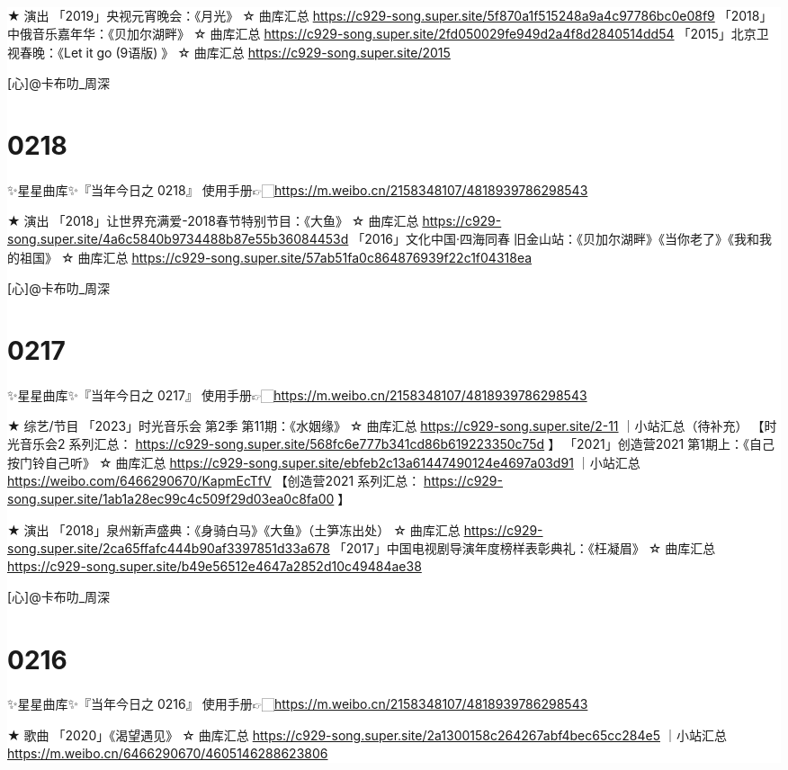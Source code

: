 ★ 演出
「2019」央视元宵晚会：《月光》
	☆ 曲库汇总 https://c929-song.super.site/5f870a1f515248a9a4c97786bc0e08f9
「2018」中俄音乐嘉年华：《贝加尔湖畔》
	☆ 曲库汇总 https://c929-song.super.site/2fd050029fe949d2a4f8d2840514dd54
「2015」北京卫视春晚：《Let it go (9语版) 》
	☆ 曲库汇总 https://c929-song.super.site/2015

[心]@卡布叻_周深

# 0218

✨星星曲库✨『当年今日之 0218』
使用手册👉🏻https://m.weibo.cn/2158348107/4818939786298543

★ 演出
「2018」让世界充满爱-2018春节特别节目：《大鱼》
	☆ 曲库汇总 https://c929-song.super.site/4a6c5840b9734488b87e55b36084453d
「2016」文化中国·四海同春 旧金山站：《贝加尔湖畔》《当你老了》《我和我的祖国》
	☆ 曲库汇总 https://c929-song.super.site/57ab51fa0c864876939f22c1f04318ea 

[心]@卡布叻_周深

# 0217

✨星星曲库✨『当年今日之 0217』
使用手册👉🏻https://m.weibo.cn/2158348107/4818939786298543

★ 综艺/节目
「2023」时光音乐会 第2季 第11期：《水姻缘》
	☆ 曲库汇总 https://c929-song.super.site/2-11 ｜小站汇总（待补充） 
	【时光音乐会2 系列汇总： https://c929-song.super.site/568fc6e777b341cd86b619223350c75d 】
「2021」创造营2021 第1期上：《自己按门铃自己听》
	☆ 曲库汇总 https://c929-song.super.site/ebfeb2c13a61447490124e4697a03d91 ｜小站汇总 https://weibo.com/6466290670/KapmEcTfV
	【创造营2021 系列汇总： https://c929-song.super.site/1ab1a28ec99c4c509f29d03ea0c8fa00 】

★ 演出
「2018」泉州新声盛典：《身骑白马》《大鱼》（土笋冻出处）
	☆ 曲库汇总 https://c929-song.super.site/2ca65ffafc444b90af3397851d33a678
「2017」中国电视剧导演年度榜样表彰典礼：《枉凝眉》
	☆ 曲库汇总 https://c929-song.super.site/b49e56512e4647a2852d10c49484ae38

[心]@卡布叻_周深

# 0216

✨星星曲库✨『当年今日之 0216』
使用手册👉🏻https://m.weibo.cn/2158348107/4818939786298543

★ 歌曲
「2020」《渴望遇见》
	☆ 曲库汇总 https://c929-song.super.site/2a1300158c264267abf4bec65cc284e5 ｜小站汇总 https://m.weibo.cn/6466290670/4605146288623806
